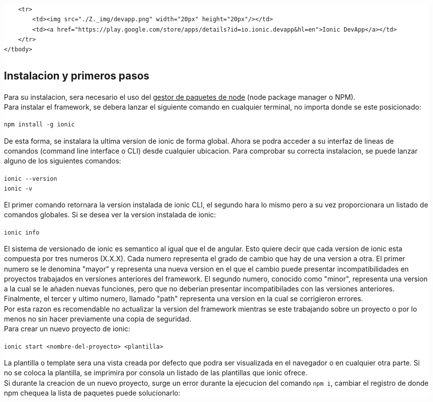         <tr>
            <td><img src="./Z._img/devapp.png" width="20px" height="20px"/></td>
            <td><a href="https://play.google.com/store/apps/details?id=io.ionic.devapp&hl=en">Ionic DevApp</a></td>
        </tr>
    </tbody>
</table>

## Instalacion y primeros pasos

Para su instalacion, sera necesario el uso del [gestor de paquetes de node](https://nodejs.org/es/) (node package manager o NPM).<br/>
Para instalar el framework, se debera lanzar el siguiente comando en cualquier terminal, no importa donde se este posicionado:

```
npm install -g ionic
```

De esta forma, se instalara la ultima version de ionic de forma global. Ahora se podra acceder a su interfaz de lineas de comandos (command line interface o CLI) desde cualquier ubicacion. Para comprobar su correcta instalacion, se puede lanzar alguno de los siguientes comandos:

```
ionic --version
ionic -v
```

El primer comando retornara la version instalada de ionic CLI, el segundo hara lo mismo pero a su vez proporcionara un listado de comandos globales. Si se desea ver la version instalada de ionic:

```
ionic info
```

El sistema de versionado de ionic es semantico al igual que el de angular. Esto quiere decir que cada version de ionic esta compuesta por tres numeros (X.X.X). Cada numero representa el grado de cambio que hay de una version a otra. El primer numero se le denomina "mayor" y representa una nueva version en el que el cambio puede presentar incompatibilidades en proyectos trabajados en versiones anteriores del framework. El segundo numero, conocido como "minor", representa una version a la cual se le añaden nuevas funciones, pero que no deberian presentar incompatibilades con las versiones anteriores. Finalmente, el tercer y ultimo numero, llamado "path" representa una version en la cual se corrigieron errores.<br/>
Por esta razon es recomendable no actualizar la version del framework mientras se este trabajando sobre un proyecto o por lo menos no sin hacer previamente una copia de seguridad.<br/>
Para crear un nuevo proyecto de ionic:

```
ionic start <nombre-del-proyecto> <plantilla>
```

La plantilla o template sera una vista creada por defecto que podra ser visualizada en el navegador o en cualquier otra parte. Si no se coloca la plantilla, se imprimira por consola un listado de las plantillas que ionic ofrece.<br/>
Si durante la creacion de un nuevo proyecto, surge un error durante la ejecucion del comando `npm i`, cambiar el registro de donde npm chequea la lista de paquetes puede solucionarlo:
